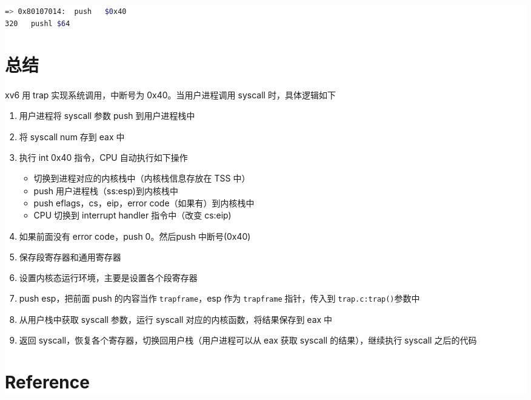 ```bash
=> 0x80107014:	push   $0x40
320	  pushl $64
```

# 总结
xv6 用 trap 实现系统调用，中断号为 0x40。当用户进程调用 syscall 时，具体逻辑如下

1. 用户进程将 syscall 参数 push 到用户进程栈中
2. 将 syscall num 存到 eax 中
3. 执行 int 0x40 指令，CPU 自动执行如下操作

    * 切换到进程对应的内核栈中（内核栈信息存放在 TSS 中）
    * push 用户进程栈（ss:esp)到内核栈中
    * push eflags，cs，eip，error code（如果有）到内核栈中
    * CPU 切换到 interrupt handler 指令中（改变 cs:eip)
4. 如果前面没有 error code，push 0。然后push 中断号(0x40)
5. 保存段寄存器和通用寄存器
6. 设置内核态运行环境，主要是设置各个段寄存器
7. push esp，把前面 push 的内容当作 `trapframe`，esp 作为 `trapframe` 指针，传入到 `trap.c:trap()`参数中
8. 从用户栈中获取 syscall 参数，运行 syscall 对应的内核函数，将结果保存到 eax 中
9. 返回 syscall，恢复各个寄存器，切换回用户栈（用户进程可以从 eax 获取 syscall 的结果），继续执行 syscall 之后的代码

# Reference

[^1]:《Intel(R) 64 and IA-32 Architectures Software Developer’s Manuals-vol-3A》6.12.1 节